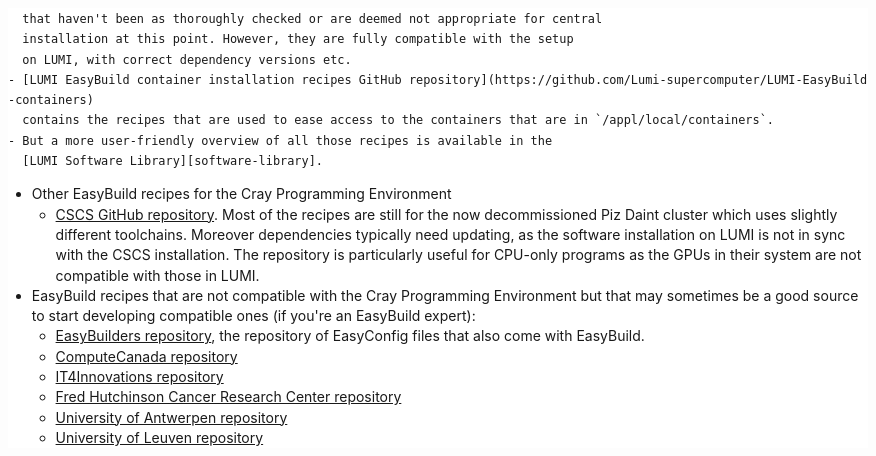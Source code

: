       that haven't been as thoroughly checked or are deemed not appropriate for central
      installation at this point. However, they are fully compatible with the setup
      on LUMI, with correct dependency versions etc.
    - [LUMI EasyBuild container installation recipes GitHub repository](https://github.com/Lumi-supercomputer/LUMI-EasyBuild-containers)
      contains the recipes that are used to ease access to the containers that are in `/appl/local/containers`.
    - But a more user-friendly overview of all those recipes is available in the
      [LUMI Software Library][software-library].
- Other EasyBuild recipes for the Cray Programming Environment
    - [CSCS GitHub repository](https://github.com/eth-cscs/production).
      Most of the recipes are still for the now decommissioned Piz Daint cluster which 
      uses slightly different toolchains.
      Moreover dependencies typically need updating, as the software installation
      on LUMI is not in sync with the CSCS installation. The repository is particularly
      useful for CPU-only programs as the GPUs in their system are not compatible
      with those in LUMI.
- EasyBuild recipes that are not compatible with the Cray Programming Environment but that
  may sometimes be a good source to start developing compatible ones (if you're an
  EasyBuild expert):
    - [EasyBuilders repository](https://github.com/easybuilders/easybuild-easyconfigs/tree/develop/easybuild/easyconfigs),
      the repository of EasyConfig files that also come with EasyBuild.
    - [ComputeCanada repository](https://github.com/ComputeCanada/easybuild-easyconfigs)
    - [IT4Innovations repository](https://code.it4i.cz/sccs/easyconfigs-it4i)
    - [Fred Hutchinson Cancer Research Center repository](https://github.com/FredHutch/easybuild-life-sciences/tree/main/fh_easyconfigs)
    - [University of Antwerpen repository](https://github.com/hpcuantwerpen/UAntwerpen-easyconfigs)
    - [University of Leuven repository](https://github.com/hpcleuven/easybuild-easyconfigs/tree/master/easybuild/easyconfigs)


[Lmod_modules]: ../../runjobs/lumi_env/Lmod_modules.md
[softwarestacks]: ../../runjobs/lumi_env/softwarestacks.md
[helpdesk]: ../../helpdesk/index.md
[lumi-g]: ../../hardware/lumig.md
[eap]: ../../hardware/compute/eap.md
[software-library]: https://lumi-supercomputer.github.io/LUMI-EasyBuild-docs